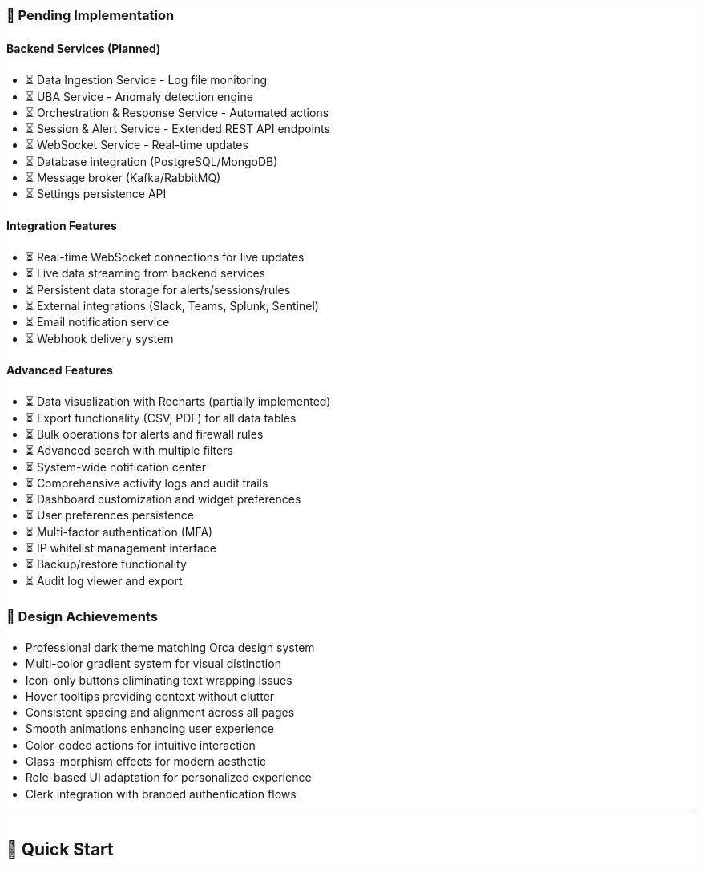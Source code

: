 ### 🚧 Pending Implementation

#### Backend Services (Planned)
- ⏳ Data Ingestion Service - Log file monitoring
- ⏳ UBA Service - Anomaly detection engine
- ⏳ Orchestration & Response Service - Automated actions
- ⏳ Session & Alert Service - Extended REST API endpoints
- ⏳ WebSocket Service - Real-time updates
- ⏳ Database integration (PostgreSQL/MongoDB)
- ⏳ Message broker (Kafka/RabbitMQ)
- ⏳ Settings persistence API

#### Integration Features
- ⏳ Real-time WebSocket connections for live updates
- ⏳ Live data streaming from backend services
- ⏳ Persistent data storage for alerts/sessions/rules
- ⏳ External integrations (Slack, Teams, Splunk, Sentinel)
- ⏳ Email notification service
- ⏳ Webhook delivery system

#### Advanced Features
- ⏳ Data visualization with Recharts (partially implemented)
- ⏳ Export functionality (CSV, PDF) for all data tables
- ⏳ Bulk operations for alerts and firewall rules
- ⏳ Advanced search with multiple filters
- ⏳ System-wide notification center
- ⏳ Comprehensive activity logs and audit trails
- ⏳ Dashboard customization and widget preferences
- ⏳ User preferences persistence
- ⏳ Multi-factor authentication (MFA)
- ⏳ IP whitelist management interface
- ⏳ Backup/restore functionality
- ⏳ Audit log viewer and export

### 🎨 Design Achievements
- Professional dark theme matching Orca design system
- Multi-color gradient system for visual distinction
- Icon-only buttons eliminating text wrapping issues
- Hover tooltips providing context without clutter
- Consistent spacing and alignment across all pages
- Smooth animations enhancing user experience
- Color-coded actions for intuitive interaction
- Glass-morphism effects for modern aesthetic
- Role-based UI adaptation for personalized experience
- Clerk integration with branded authentication flows

---

## 🚀 Quick Start
